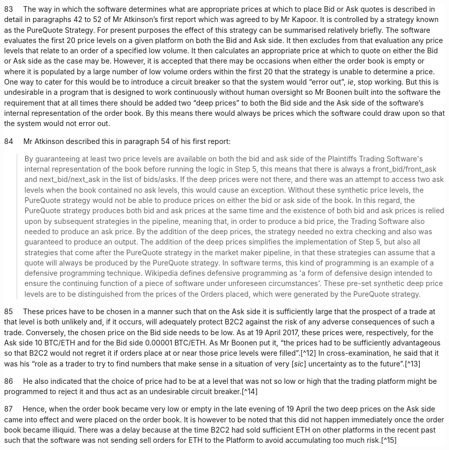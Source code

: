 83     The way in which the software determines what are appropriate prices at which to place Bid or Ask quotes is described in detail in paragraphs 42 to 52 of Mr Atkinson’s first report which was agreed to by Mr Kapoor. It is controlled by a strategy known as the PureQuote Strategy. For present purposes the effect of this strategy can be summarised relatively briefly. The software evaluates the first 20 price levels on a given platform on both the Bid and Ask side. It then excludes from that evaluation any price levels that relate to an order of a specified low volume. It then calculates an appropriate price at which to quote on either the Bid or Ask side as the case may be. However, it is accepted that there may be occasions when either the order book is empty or where it is populated by a large number of low volume orders within the first 20 that the strategy is unable to determine a price. One way to cater for this would be to introduce a circuit breaker so that the system would “error out”, _ie_, stop working. But this is undesirable in a program that is designed to work continuously without human oversight so Mr Boonen built into the software the requirement that at all times there should be added two “deep prices” to both the Bid side and the Ask side of the software’s internal representation of the order book. By this means there would always be prices which the software could draw upon so that the system would not error out.

84     Mr Atkinson described this in paragraph 54 of his first report:

> By guaranteeing at least two price levels are available on both the bid and ask side of the Plaintiffs Trading Software's internal representation of the book before running the logic in Step 5, this means that there is always a front\_bid/front\_ask and next\_bid/next\_ask in the list of bids/asks. If the deep prices were not there, and there was an attempt to access two ask levels when the book contained no ask levels, this would cause an exception. Without these synthetic price levels, the PureQuote strategy would not be able to produce prices on either the bid or ask side of the book. In this regard, the PureQuote strategy produces both bid and ask prices at the same time and the existence of both bid and ask prices is relied upon by subsequent strategies in the pipeline, meaning that, in order to produce a bid price, the Trading Software also needed to produce an ask price. By the addition of the deep prices, the strategy needed no extra checking and also was guaranteed to produce an output. The addition of the deep prices simplifies the implementation of Step 5, but also all strategies that come after the PureQuote strategy in the market maker pipeline, in that these strategies can assume that a quote will always be produced by the PureQuote strategy. In software terms, this kind of programming is an example of a defensive programming technique. Wikipedia defines defensive programming as 'a form of defensive design intended to ensure the continuing function of a piece of software under unforeseen circumstances'. These pre-set synthetic deep price levels are to be distinguished from the prices of the Orders placed, which were generated by the PureQuote strategy.

85     These prices have to be chosen in a manner such that on the Ask side it is sufficiently large that the prospect of a trade at that level is both unlikely and, if it occurs, will adequately protect B2C2 against the risk of any adverse consequences of such a trade. Conversely, the chosen price on the Bid side needs to be low. As at 19 April 2017, these prices were, respectively, for the Ask side 10 BTC/ETH and for the Bid side 0.00001 BTC/ETH. As Mr Boonen put it, “the prices had to be sufficiently advantageous so that B2C2 would not regret it if orders place at or near those price levels were filled”.[^12] In cross-examination, he said that it was his “role as a trader to try to find numbers that make sense in a situation of very \[_sic_\] uncertainty as to the future”.[^13]

86     He also indicated that the choice of price had to be at a level that was not so low or high that the trading platform might be programmed to reject it and thus act as an undesirable circuit breaker.[^14]

87     Hence, when the order book became very low or empty in the late evening of 19 April the two deep prices on the Ask side came into effect and were placed on the order book. It is however to be noted that this did not happen immediately once the order book became illiquid. There was a delay because at the time B2C2 had sold sufficient ETH on other platforms in the recent past such that the software was not sending sell orders for ETH to the Platform to avoid accumulating too much risk.[^15]

